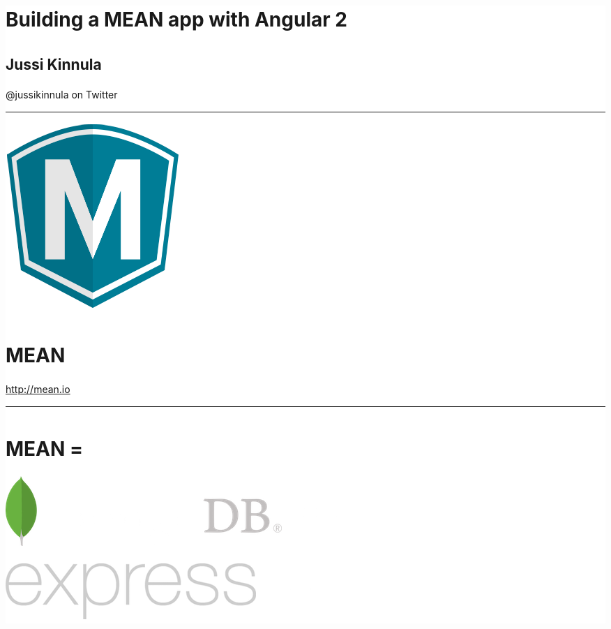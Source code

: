 # Building a MEAN app with Angular 2

## Jussi Kinnula

@jussikinnula on Twitter

---

![MEAN](./images/mean_logo.png)

# MEAN

http://mean.io

___

# MEAN =

![MongoDB](./images/mongodb_logo.png)
![+](./images/plus.png)
![ExpressJS](./images/expressjs_logo.png)
![+](./images/plus.png)